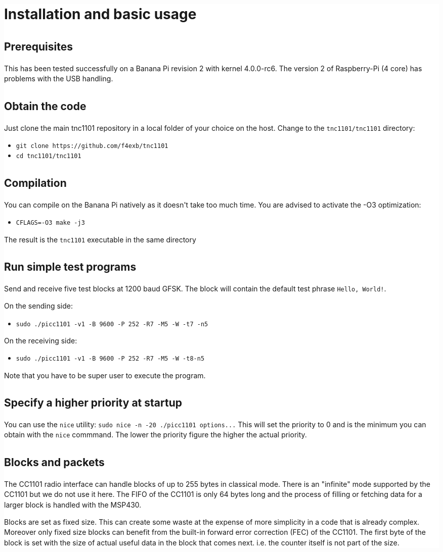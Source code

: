 </code></pre>

# Installation and basic usage
## Prerequisites
This has been tested successfully on a Banana Pi revision 2 with kernel 4.0.0-rc6. The version 2 of Raspberry-Pi (4 core) has problems with the USB handling.

## Obtain the code
Just clone the main tnc1101 repository in a local folder of your choice on the host. Change to the `tnc1101/tnc1101` directory:
  - `git clone https://github.com/f4exb/tnc1101` 
  - `cd tnc1101/tnc1101`

## Compilation
You can compile on the Banana Pi natively as it doesn't take too much time. You are advised to activate the -O3 optimization:
  - `CFLAGS=-O3 make -j3`

The result is the `tnc1101` executable in the same directory

## Run simple test programs

Send and receive five test blocks at 1200 baud GFSK. The block will contain the default test phrase `Hello, World!`.

On the sending side:
  - `sudo ./picc1101 -v1 -B 9600 -P 252 -R7 -M5 -W -t7 -n5`

On the receiving side:
  - `sudo ./picc1101 -v1 -B 9600 -P 252 -R7 -M5 -W -t8-n5`

Note that you have to be super user to execute the program.

## Specify a higher priority at startup
You can use the `nice` utility: `sudo nice -n -20 ./picc1101 options...` 
This will set the priority to 0 and is the minimum you can obtain with the `nice` commmand. The lower the priority figure the higher the actual priority. 

## Blocks and packets

The CC1101 radio interface can handle blocks of up to 255 bytes in classical mode. There is an "infinite" mode supported by the CC1101 but we do not use it here. The FIFO of the CC1101 is only 64 bytes long and the process of filling or fetching data for a larger block is handled with the MSP430. 

Blocks are set as fixed size. This can create some waste at the expense of more simplicity in a code that is already complex. Moreover only fixed size blocks can benefit from the built-in forward error correction (FEC) of the CC1101. The first byte of the block is set with the size of actual useful data in the block that comes next. i.e. the counter itself is not part of the size.
